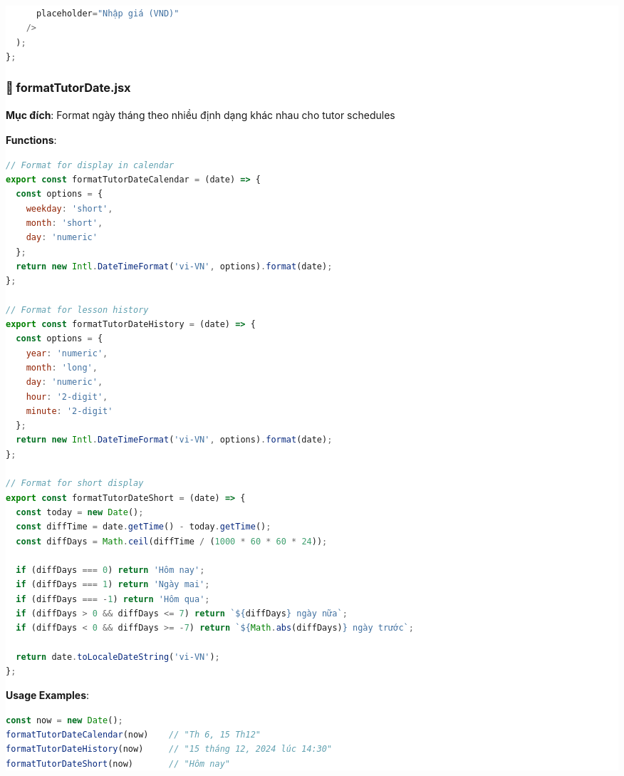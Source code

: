 ```jsx
      placeholder="Nhập giá (VND)"
    />
  );
};
```

### 📅 formatTutorDate.jsx
**Mục đích**: Format ngày tháng theo nhiều định dạng khác nhau cho tutor schedules

**Functions**:
```javascript
// Format for display in calendar
export const formatTutorDateCalendar = (date) => {
  const options = { 
    weekday: 'short', 
    month: 'short', 
    day: 'numeric' 
  };
  return new Intl.DateTimeFormat('vi-VN', options).format(date);
};

// Format for lesson history
export const formatTutorDateHistory = (date) => {
  const options = { 
    year: 'numeric',
    month: 'long', 
    day: 'numeric',
    hour: '2-digit',
    minute: '2-digit'
  };
  return new Intl.DateTimeFormat('vi-VN', options).format(date);
};

// Format for short display
export const formatTutorDateShort = (date) => {
  const today = new Date();
  const diffTime = date.getTime() - today.getTime();
  const diffDays = Math.ceil(diffTime / (1000 * 60 * 60 * 24));
  
  if (diffDays === 0) return 'Hôm nay';
  if (diffDays === 1) return 'Ngày mai';
  if (diffDays === -1) return 'Hôm qua';
  if (diffDays > 0 && diffDays <= 7) return `${diffDays} ngày nữa`;
  if (diffDays < 0 && diffDays >= -7) return `${Math.abs(diffDays)} ngày trước`;
  
  return date.toLocaleDateString('vi-VN');
};
```

**Usage Examples**:
```javascript
const now = new Date();
formatTutorDateCalendar(now)    // "Th 6, 15 Th12"
formatTutorDateHistory(now)     // "15 tháng 12, 2024 lúc 14:30"
formatTutorDateShort(now)       // "Hôm nay"
```
